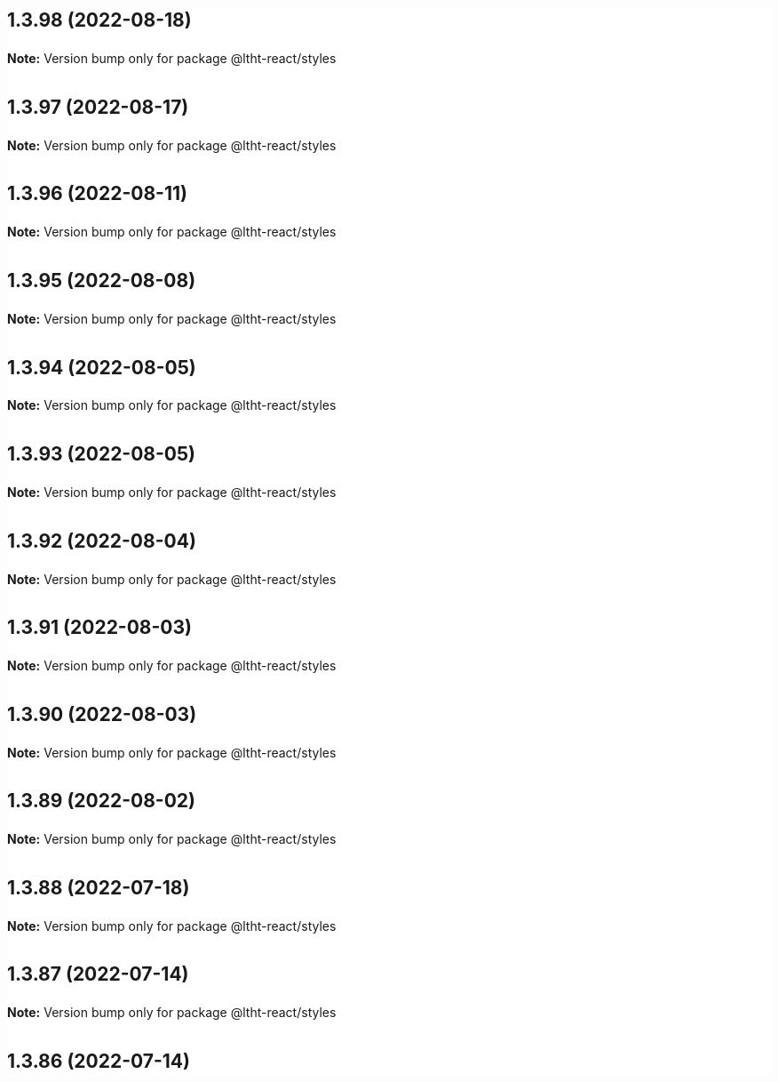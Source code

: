 ## 1.3.98 (2022-08-18)

**Note:** Version bump only for package @ltht-react/styles

## 1.3.97 (2022-08-17)

**Note:** Version bump only for package @ltht-react/styles

## 1.3.96 (2022-08-11)

**Note:** Version bump only for package @ltht-react/styles

## 1.3.95 (2022-08-08)

**Note:** Version bump only for package @ltht-react/styles

## 1.3.94 (2022-08-05)

**Note:** Version bump only for package @ltht-react/styles

## 1.3.93 (2022-08-05)

**Note:** Version bump only for package @ltht-react/styles

## 1.3.92 (2022-08-04)

**Note:** Version bump only for package @ltht-react/styles

## 1.3.91 (2022-08-03)

**Note:** Version bump only for package @ltht-react/styles

## 1.3.90 (2022-08-03)

**Note:** Version bump only for package @ltht-react/styles

## 1.3.89 (2022-08-02)

**Note:** Version bump only for package @ltht-react/styles

## 1.3.88 (2022-07-18)

**Note:** Version bump only for package @ltht-react/styles

## 1.3.87 (2022-07-14)

**Note:** Version bump only for package @ltht-react/styles

## 1.3.86 (2022-07-14)
